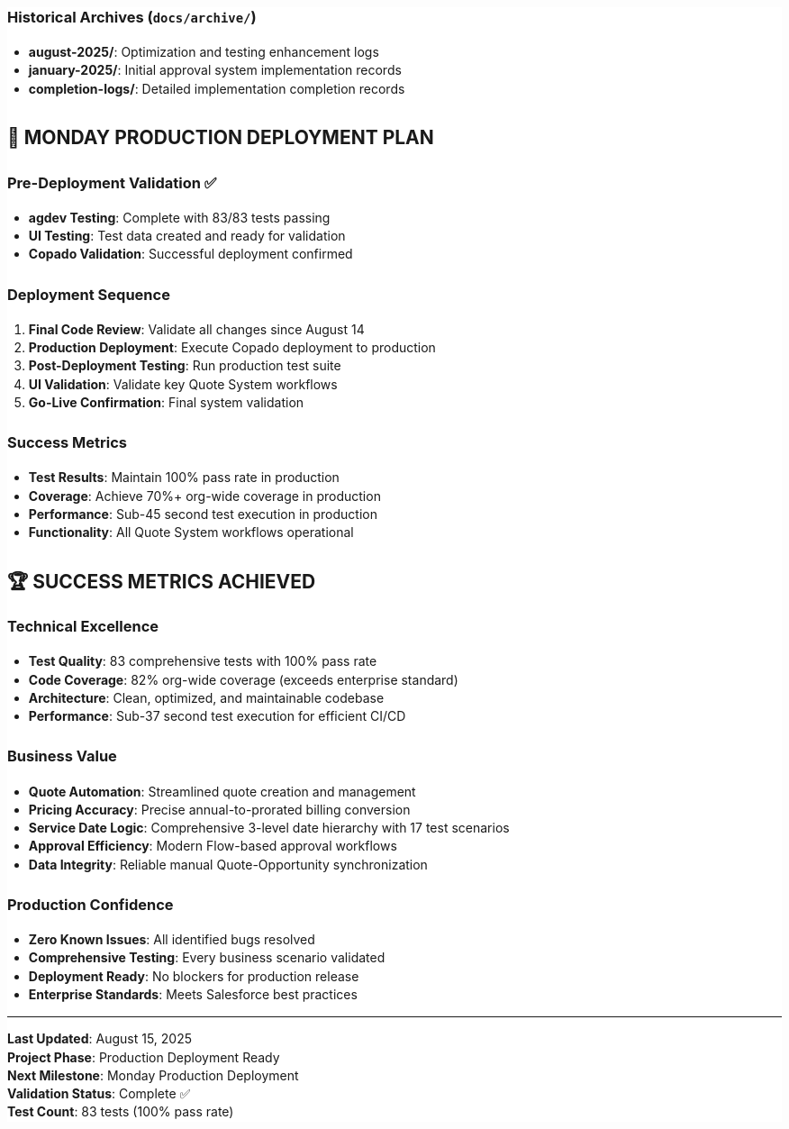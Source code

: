 ### **Historical Archives** (`docs/archive/`)
- **august-2025/**: Optimization and testing enhancement logs
- **january-2025/**: Initial approval system implementation records
- **completion-logs/**: Detailed implementation completion records

## 🚀 **MONDAY PRODUCTION DEPLOYMENT PLAN**

### **Pre-Deployment Validation** ✅
- **agdev Testing**: Complete with 83/83 tests passing
- **UI Testing**: Test data created and ready for validation
- **Copado Validation**: Successful deployment confirmed

### **Deployment Sequence**
1. **Final Code Review**: Validate all changes since August 14
2. **Production Deployment**: Execute Copado deployment to production
3. **Post-Deployment Testing**: Run production test suite
4. **UI Validation**: Validate key Quote System workflows
5. **Go-Live Confirmation**: Final system validation

### **Success Metrics**
- **Test Results**: Maintain 100% pass rate in production
- **Coverage**: Achieve 70%+ org-wide coverage in production
- **Performance**: Sub-45 second test execution in production
- **Functionality**: All Quote System workflows operational

## 🏆 **SUCCESS METRICS ACHIEVED**

### **Technical Excellence**
- **Test Quality**: 83 comprehensive tests with 100% pass rate
- **Code Coverage**: 82% org-wide coverage (exceeds enterprise standard)
- **Architecture**: Clean, optimized, and maintainable codebase
- **Performance**: Sub-37 second test execution for efficient CI/CD

### **Business Value**
- **Quote Automation**: Streamlined quote creation and management
- **Pricing Accuracy**: Precise annual-to-prorated billing conversion
- **Service Date Logic**: Comprehensive 3-level date hierarchy with 17 test scenarios
- **Approval Efficiency**: Modern Flow-based approval workflows
- **Data Integrity**: Reliable manual Quote-Opportunity synchronization

### **Production Confidence**
- **Zero Known Issues**: All identified bugs resolved
- **Comprehensive Testing**: Every business scenario validated
- **Deployment Ready**: No blockers for production release
- **Enterprise Standards**: Meets Salesforce best practices

---

**Last Updated**: August 15, 2025  
**Project Phase**: Production Deployment Ready  
**Next Milestone**: Monday Production Deployment  
**Validation Status**: Complete ✅  
**Test Count**: 83 tests (100% pass rate)

